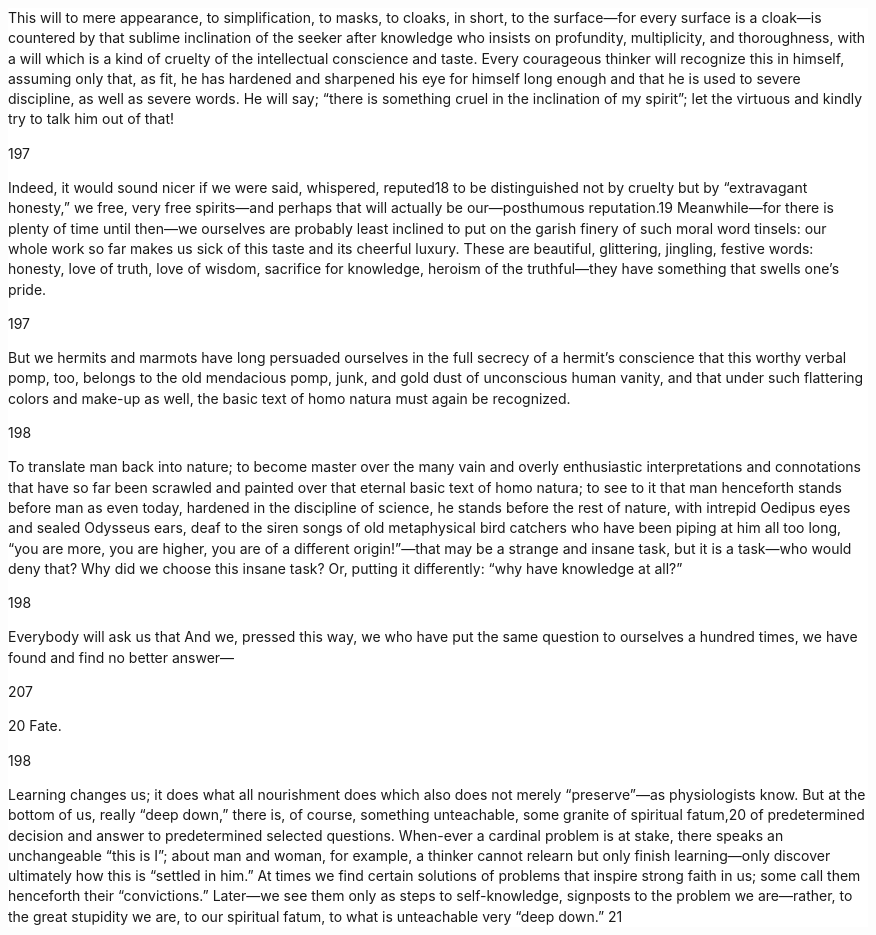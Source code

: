 This will to mere appearance, to simplification, to masks, to cloaks, in short, to the surface—for every surface is a cloak—is countered by that sublime inclination of the seeker after knowledge who insists on profundity, multiplicity, and thoroughness, with a will which is a kind of cruelty of the intellectual conscience and taste. Every courageous thinker will recognize this in himself, assuming only that, as fit, he has hardened and sharpened his eye for himself long enough and that he is used to severe discipline, as well as severe words. He will say; “there is something cruel in the inclination of my spirit”; let the virtuous and kindly try to talk him out of that!

197

Indeed, it would sound nicer if we were said, whispered, reputed18 to be distinguished not by cruelty but by “extravagant honesty,” we free, very free spirits—and perhaps that will actually be our—posthumous reputation.19 Meanwhile—for there is plenty of time until then—we ourselves are probably least inclined to put on the garish finery of such moral word tinsels: our whole work so far makes us sick of this taste and its cheerful luxury. These are beautiful, glittering, jingling, festive words: honesty, love of truth, love of wisdom, sacrifice for knowledge, heroism of the truthful—they have something that swells one’s pride.

197

But we hermits and marmots have long persuaded ourselves in the full secrecy of a hermit’s conscience that this worthy verbal pomp, too, belongs to the old mendacious pomp, junk, and gold dust of unconscious human vanity, and that under such flattering colors and make-up as well, the basic text of homo natura must again be recognized.

198

To translate man back into nature; to become master over the many vain and overly enthusiastic interpretations and connotations that have so far been scrawled and painted over that eternal basic text of homo natura; to see to it that man henceforth stands before man as even today, hardened in the discipline of science, he stands before the rest of nature, with intrepid Oedipus eyes and sealed Odysseus ears, deaf to the siren songs of old metaphysical bird catchers who have been piping at him all too long, “you are more, you are higher, you are of a different origin!”—that may be a strange and insane task, but it is a task—who would deny that? Why did we choose this insane task? Or, putting it differently: “why have knowledge at all?”

198

Everybody will ask us that And we, pressed this way, we who have put the same question to ourselves a hundred times, we have found and find no better answer—

207

20 Fate.

198

Learning changes us; it does what all nourishment does which also does not merely “preserve”—as physiologists know. But at the bottom of us, really “deep down,” there is, of course, something unteachable, some granite of spiritual fatum,20 of predetermined decision and answer to predetermined selected questions. When-ever a cardinal problem is at stake, there speaks an unchangeable “this is I”; about man and woman, for example, a thinker cannot relearn but only finish learning—only discover ultimately how this is “settled in him.” At times we find certain solutions of problems that inspire strong faith in us; some call them henceforth their “convictions.” Later—we see them only as steps to self-knowledge, signposts to the problem we are—rather, to the great stupidity we are, to our spiritual fatum, to what is unteachable very “deep down.” 21
